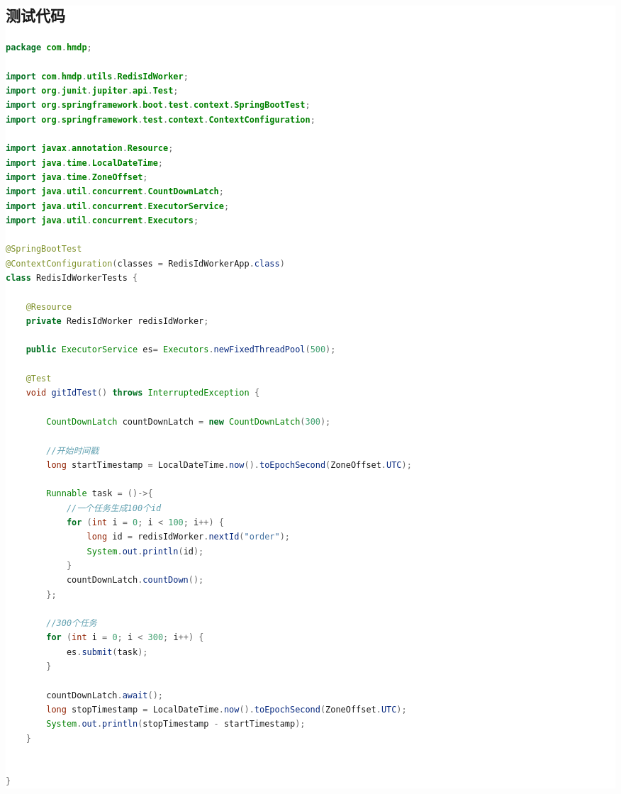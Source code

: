 




## 测试代码

```java
package com.hmdp;

import com.hmdp.utils.RedisIdWorker;
import org.junit.jupiter.api.Test;
import org.springframework.boot.test.context.SpringBootTest;
import org.springframework.test.context.ContextConfiguration;

import javax.annotation.Resource;
import java.time.LocalDateTime;
import java.time.ZoneOffset;
import java.util.concurrent.CountDownLatch;
import java.util.concurrent.ExecutorService;
import java.util.concurrent.Executors;

@SpringBootTest
@ContextConfiguration(classes = RedisIdWorkerApp.class)
class RedisIdWorkerTests {

    @Resource
    private RedisIdWorker redisIdWorker;

    public ExecutorService es= Executors.newFixedThreadPool(500);

    @Test
    void gitIdTest() throws InterruptedException {

        CountDownLatch countDownLatch = new CountDownLatch(300);

        //开始时间戳
        long startTimestamp = LocalDateTime.now().toEpochSecond(ZoneOffset.UTC);

        Runnable task = ()->{
            //一个任务生成100个id
            for (int i = 0; i < 100; i++) {
                long id = redisIdWorker.nextId("order");
                System.out.println(id);
            }
            countDownLatch.countDown();
        };

        //300个任务
        for (int i = 0; i < 300; i++) {
            es.submit(task);
        }

        countDownLatch.await();
        long stopTimestamp = LocalDateTime.now().toEpochSecond(ZoneOffset.UTC);
        System.out.println(stopTimestamp - startTimestamp);
    }


}
```
